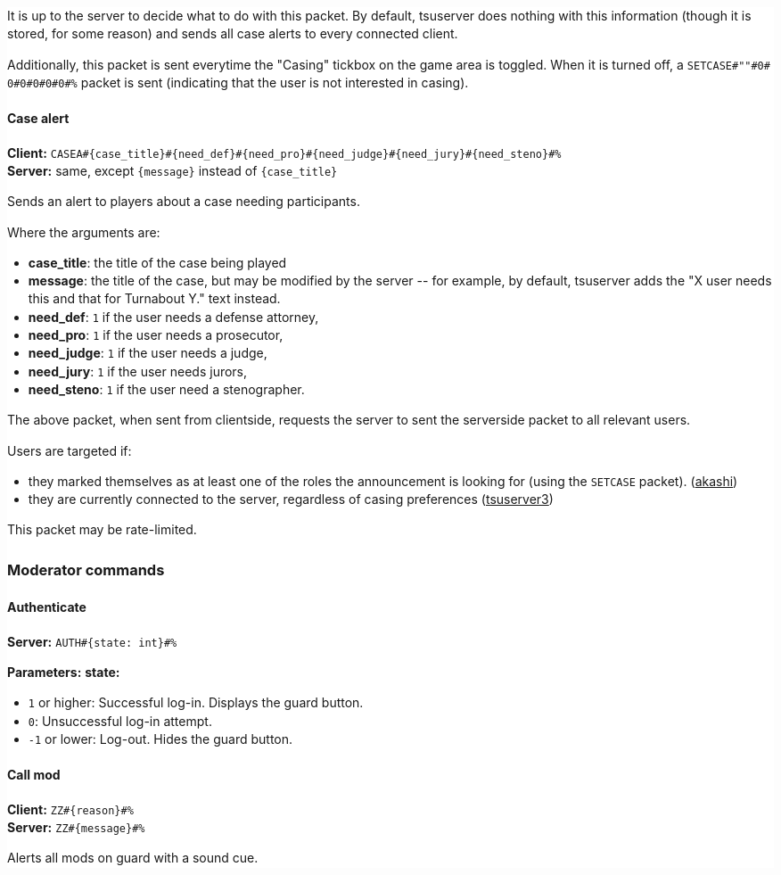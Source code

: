 It is up to the server to decide what to do with this packet. By default, tsuserver does nothing with this information (though it is stored, for some reason) and sends all case alerts to every connected client.

Additionally, this packet is sent everytime the "Casing" tickbox on the game area is toggled. When it is turned off, a `SETCASE#""#0#0#0#0#0#0#%` packet is sent (indicating that the user is not interested in casing).

#### Case alert

**Client:** `CASEA#{case_title}#{need_def}#{need_pro}#{need_judge}#{need_jury}#{need_steno}#%`<br>
**Server:** same, except `{message}` instead of `{case_title}`

Sends an alert to players about a case needing participants.

Where the arguments are:

- **case_title**: the title of the case being played
- **message**: the title of the case, but may be modified by the server -- for example, by default, tsuserver adds the "X user needs this and that for Turnabout Y." text instead.
- **need_def**: `1` if the user needs a defense attorney,
- **need_pro**: `1` if the user needs a prosecutor,
- **need_judge**: `1` if the user needs a judge,
- **need_jury**: `1` if the user needs jurors,
- **need_steno**: `1` if the user need a stenographer.

The above packet, when sent from clientside, requests the server to sent the serverside packet to all relevant users.

Users are targeted if:
* they marked themselves as at least one of the roles the announcement is looking for (using the `SETCASE` packet). ([akashi](https://github.com/AttorneyOnline/akashi))
* they are currently connected to the server, regardless of casing preferences ([tsuserver3](https://github.com/AttorneyOnline/tsuserver3))

This packet may be rate-limited.

####

### Moderator commands

#### Authenticate
**Server:** `AUTH#{state: int}#%`

**Parameters:**
**state:**
- `1` or higher: Successful log-in. Displays the guard button.
- `0`: Unsuccessful log-in attempt.
- `-1` or lower: Log-out. Hides the guard button.

#### Call mod
  
**Client:** `ZZ#{reason}#%`<br>
**Server:** `ZZ#{message}#%`<br>

Alerts all mods on guard with a sound cue.
